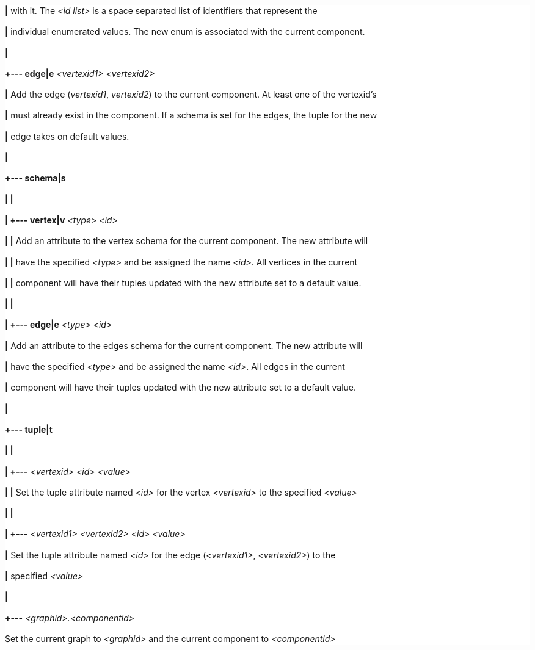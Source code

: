 **|** with it. The *&lt;id list&gt;* is a space separated list of
identifiers that represent the

**|** individual enumerated values. The new enum is associated with the
current component.

**|**

**+--- edge|e** *&lt;vertexid1&gt; &lt;vertexid2&gt;*

**|** Add the edge (*vertexid1*, *vertexid2*) to the current component.
At least one of the vertexid’s

**|** must already exist in the component. If a schema is set for the
edges, the tuple for the new

**|** edge takes on default values.

**|**

**+--- schema|s**

**| |**

**| +--- vertex|v** *&lt;type&gt; &lt;id&gt;*

**| |** Add an attribute to the vertex schema for the current component.
The new attribute will

**| |** have the specified *&lt;type&gt;* and be assigned the name
*&lt;id&gt;*. All vertices in the current

**| |** component will have their tuples updated with the new attribute
set to a default value.

**| |**

**| +--- edge|e** *&lt;type&gt; &lt;id&gt;*

**|** Add an attribute to the edges schema for the current component.
The new attribute will

**|** have the specified *&lt;type&gt;* and be assigned the name
*&lt;id&gt;*. All edges in the current

**|** component will have their tuples updated with the new attribute
set to a default value.

**|**

**+--- tuple|t**

**| |**

**| +---** *&lt;vertexid&gt;* *&lt;id&gt; &lt;value&gt;*

**| |** Set the tuple attribute named *&lt;id&gt;* for the vertex
*&lt;vertexid&gt;* to the specified *&lt;value&gt;*

**| |**

**| +---** *&lt;vertexid1&gt;* *&lt;vertexid2&gt; &lt;id&gt;
&lt;value&gt;*

**|** Set the tuple attribute named *&lt;id&gt;* for the edge
(*&lt;vertexid1&gt;*, *&lt;vertexid2&gt;*) to the

**|** specified *&lt;value&gt;*

**|**

**+---** *&lt;graphid&gt;.&lt;componentid&gt;*

Set the current graph to *&lt;graphid&gt;* and the current component to
*&lt;componentid&gt;*

